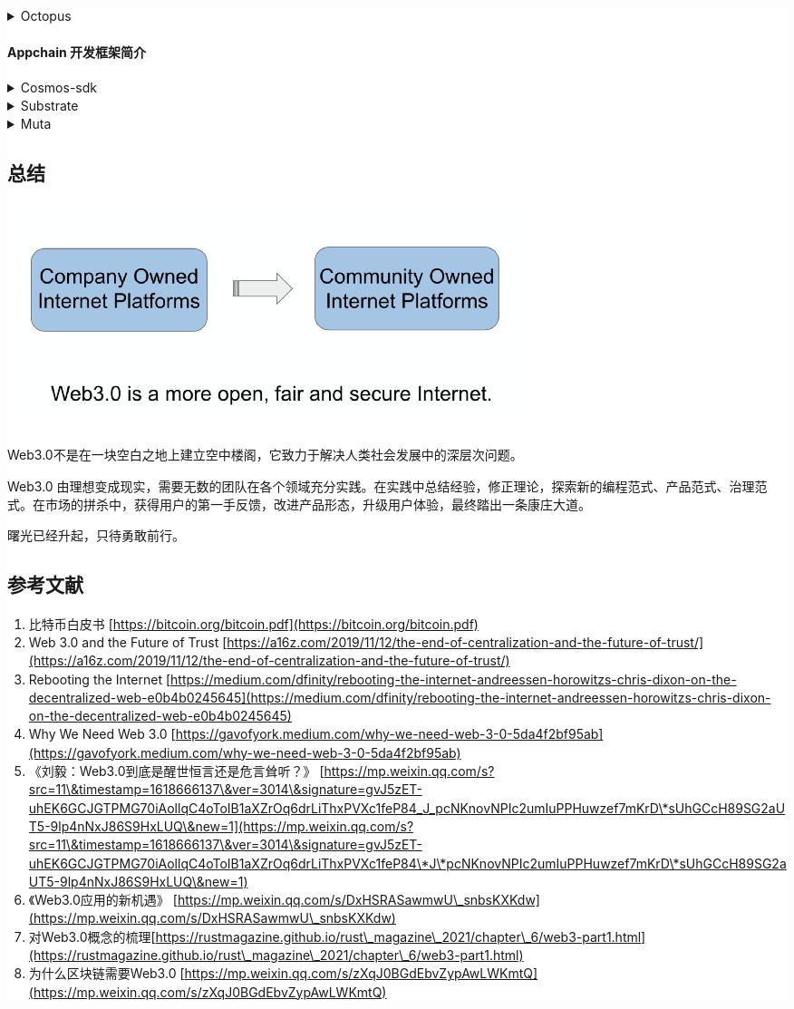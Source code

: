 <details><summary>Octopus</summary></details>

#### Appchain 开发框架简介

<details><summary>Cosmos-sdk</summary></details>

<details><summary>Substrate</summary></details>

<details><summary>Muta</summary></details>

## 总结

![](<../.gitbook/assets/image (4) (1) (1) (1).png>)

Web3.0不是在一块空白之地上建立空中楼阁，它致力于解决人类社会发展中的深层次问题。

Web3.0 由理想变成现实，需要无数的团队在各个领域充分实践。在实践中总结经验，修正理论，探索新的编程范式、产品范式、治理范式。在市场的拼杀中，获得用户的第一手反馈，改进产品形态，升级用户体验，最终踏出一条康庄大道。

曙光已经升起，只待勇敢前行。

## 参考文献



1. 比特币白皮书 [https://bitcoin.org/bitcoin.pdf](https://bitcoin.org/bitcoin.pdf)
2. Web 3.0 and the Future of Trust [https://a16z.com/2019/11/12/the-end-of-centralization-and-the-future-of-trust/](https://a16z.com/2019/11/12/the-end-of-centralization-and-the-future-of-trust/)
3. Rebooting the Internet [https://medium.com/dfinity/rebooting-the-internet-andreessen-horowitzs-chris-dixon-on-the-decentralized-web-e0b4b0245645](https://medium.com/dfinity/rebooting-the-internet-andreessen-horowitzs-chris-dixon-on-the-decentralized-web-e0b4b0245645)
4. Why We Need Web 3.0 [https://gavofyork.medium.com/why-we-need-web-3-0-5da4f2bf95ab](https://gavofyork.medium.com/why-we-need-web-3-0-5da4f2bf95ab)
5. 《刘毅：Web3.0到底是醒世恒言还是危言耸听？》 [https://mp.weixin.qq.com/s?src=11\&timestamp=1618666137\&ver=3014\&signature=gvJ5zET-uhEK6GCJGTPMG70iAollqC4oToIB1aXZrOq6drLiThxPVXc1feP84_J_pcNKnovNPIc2umIuPPHuwzef7mKrD\*sUhGCcH89SG2aUT5-9lp4nNxJ86S9HxLUQ\&new=1](https://mp.weixin.qq.com/s?src=11\&timestamp=1618666137\&ver=3014\&signature=gvJ5zET-uhEK6GCJGTPMG70iAollqC4oToIB1aXZrOq6drLiThxPVXc1feP84\*J\*pcNKnovNPIc2umIuPPHuwzef7mKrD\*sUhGCcH89SG2aUT5-9lp4nNxJ86S9HxLUQ\&new=1)
6. 《Web3.0应用的新机遇》 [https://mp.weixin.qq.com/s/DxHSRASawmwU\_snbsKXKdw](https://mp.weixin.qq.com/s/DxHSRASawmwU\_snbsKXKdw)
7. &#x20;对Web3.0概念的梳理[https://rustmagazine.github.io/rust\_magazine\_2021/chapter\_6/web3-part1.html](https://rustmagazine.github.io/rust\_magazine\_2021/chapter\_6/web3-part1.html)
8. 为什么区块链需要Web3.0 [https://mp.weixin.qq.com/s/zXqJ0BGdEbvZypAwLWKmtQ](https://mp.weixin.qq.com/s/zXqJ0BGdEbvZypAwLWKmtQ)
